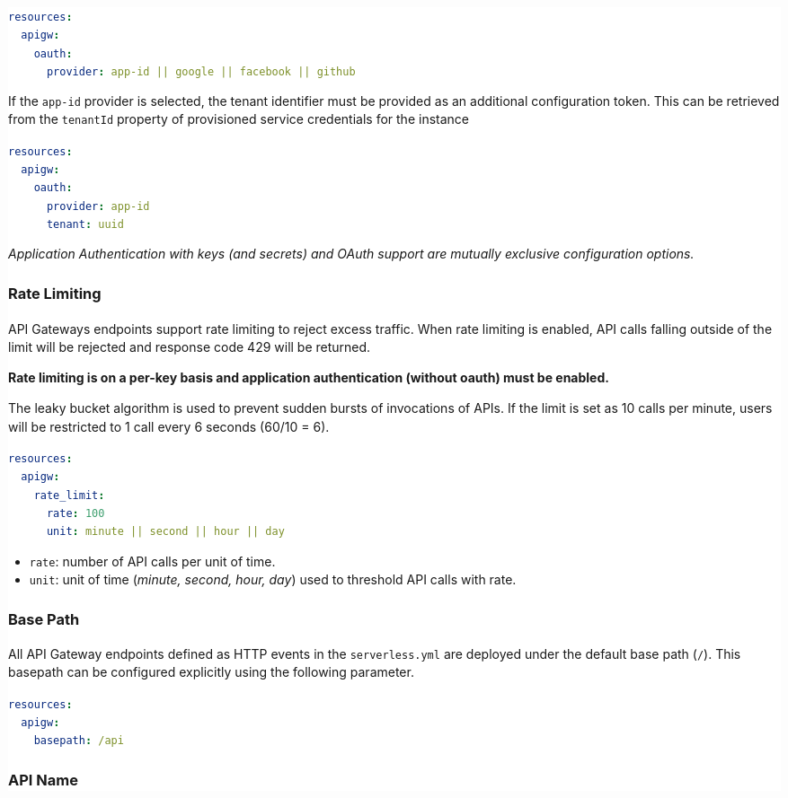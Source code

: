 ```yaml
resources:
  apigw:
    oauth:
      provider: app-id || google || facebook || github
```

If the `app-id` provider is selected, the tenant identifier must be provided as an additional configuration token. This can be retrieved from the `tenantId` property of provisioned service credentials for the instance

```yaml
resources:
  apigw:
    oauth:
      provider: app-id
      tenant: uuid
```

*Application Authentication with keys (and secrets) and OAuth support are mutually exclusive configuration options.*

### Rate Limiting

API Gateways endpoints support rate limiting to reject excess traffic. When rate limiting is enabled,  API calls falling outside of the limit will be rejected and response code 429 will be returned.

**Rate limiting is on a per-key basis and application authentication (without oauth) must be enabled.**

The  leaky bucket algorithm is used to prevent sudden bursts of invocations of APIs. If the limit is set as 10 calls per minute, users will be restricted to 1 call every 6 seconds (60/10 = 6).

```yaml
resources:
  apigw:
    rate_limit:
      rate: 100
      unit: minute || second || hour || day
```

- `rate`: number of API calls per unit of time.
- `unit`: unit of time (*minute, second, hour, day*) used to threshold API calls with rate.

### Base Path

All API Gateway endpoints defined as HTTP events in the `serverless.yml` are deployed under the default base path (`/`). This basepath can be configured explicitly using the following parameter.

```yaml
resources:
  apigw:
    basepath: /api
```

### API Name
